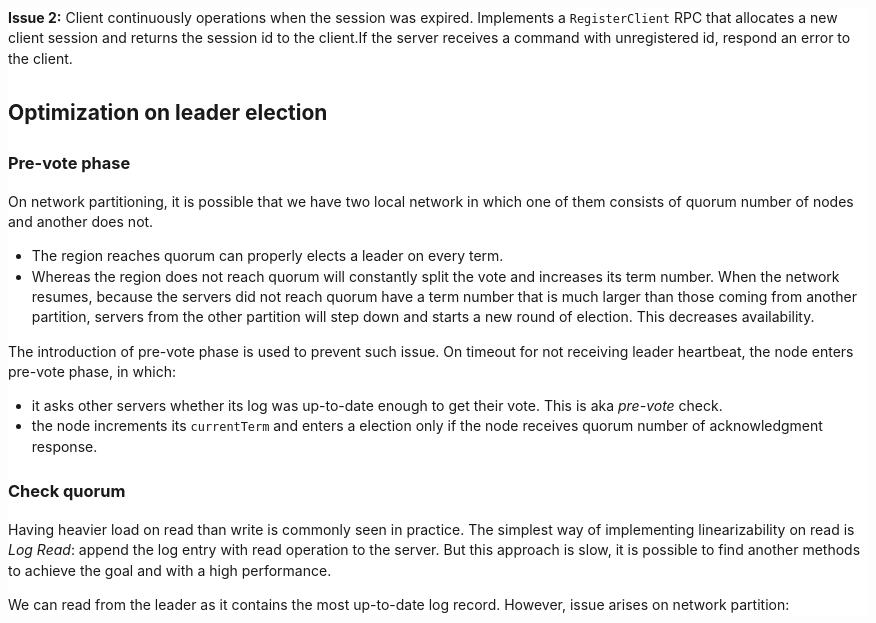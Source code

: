 **Issue 2:** Client continuously operations when the session was expired.
Implements a `RegisterClient` RPC that allocates a new client session and returns the session id to the client.If the server receives a command with unregistered id, respond an error to the client.

## Optimization on leader election
### Pre-vote phase
On network partitioning, it is possible that we have two local network in which one of them consists of quorum number of nodes and another does not. 
- The region reaches quorum can properly elects a leader on every term.
- Whereas the region does not reach quorum will constantly split the vote and increases its term number. 
When the network resumes, because the servers did not reach quorum have a term number that is much larger than those coming from another partition, servers from the other partition will step down and starts a new round of election. This decreases availability. 

The introduction of pre-vote phase is used to prevent such issue. On timeout for not receiving leader heartbeat, the node enters pre-vote phase, in which:
- it asks other servers whether its log was up-to-date enough to get their vote. This is aka _pre-vote_ check.
- the node increments its `currentTerm` and enters a election only if the node receives quorum number of acknowledgment response.

### Check quorum 
Having heavier load on read than write is commonly seen in practice. The simplest way of implementing linearizability on read is _Log Read_: append the log entry with read operation to the server. But this approach is slow, it is possible to find another methods to achieve the goal and with a high performance.

We can read from the leader as it contains the most up-to-date log record. However, issue arises on network partition: